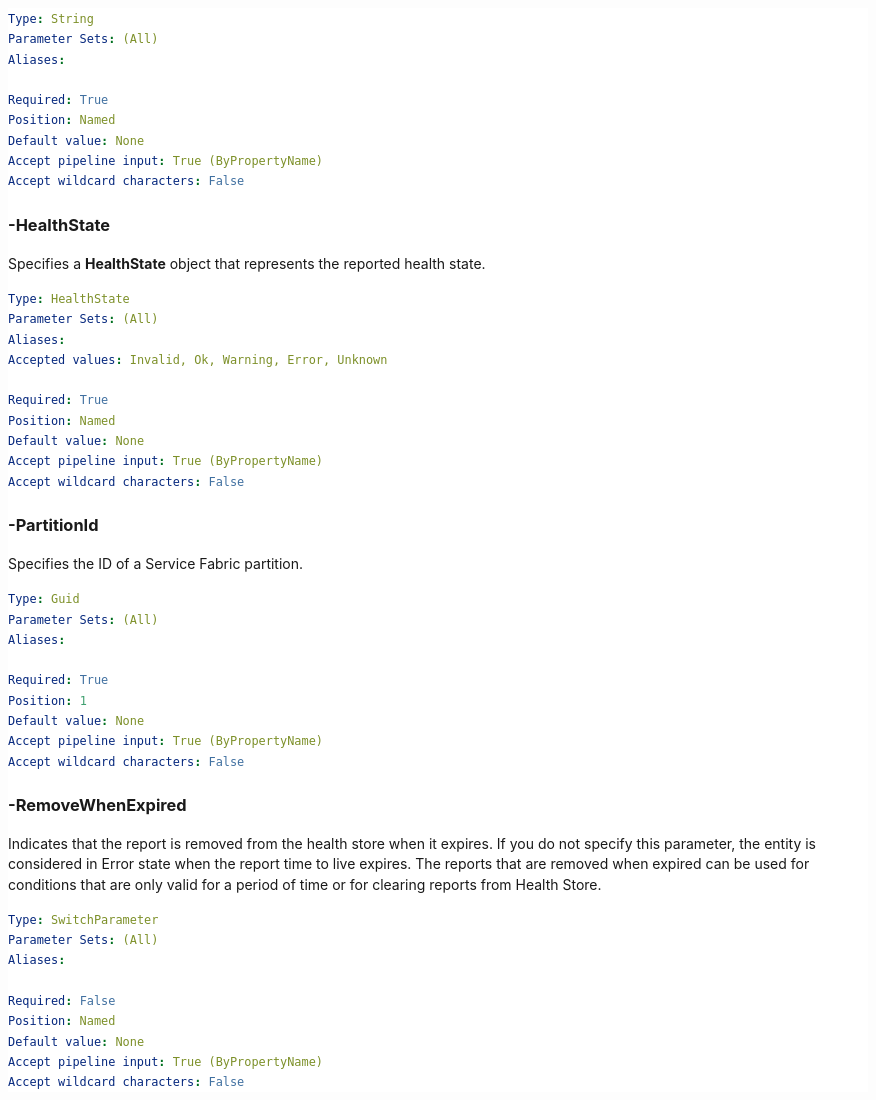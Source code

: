 ```yaml
Type: String
Parameter Sets: (All)
Aliases: 

Required: True
Position: Named
Default value: None
Accept pipeline input: True (ByPropertyName)
Accept wildcard characters: False
```

### -HealthState
Specifies a **HealthState** object that represents the reported health state.

```yaml
Type: HealthState
Parameter Sets: (All)
Aliases: 
Accepted values: Invalid, Ok, Warning, Error, Unknown

Required: True
Position: Named
Default value: None
Accept pipeline input: True (ByPropertyName)
Accept wildcard characters: False
```

### -PartitionId
Specifies the ID of a Service Fabric partition.

```yaml
Type: Guid
Parameter Sets: (All)
Aliases: 

Required: True
Position: 1
Default value: None
Accept pipeline input: True (ByPropertyName)
Accept wildcard characters: False
```

### -RemoveWhenExpired
Indicates that the report is removed from the health store when it expires.
If you do not specify this parameter, the entity is considered in Error state when the report time to live expires.
The reports that are removed when expired can be used for conditions that are only valid for a period of time or for clearing reports from Health Store.

```yaml
Type: SwitchParameter
Parameter Sets: (All)
Aliases: 

Required: False
Position: Named
Default value: None
Accept pipeline input: True (ByPropertyName)
Accept wildcard characters: False
```
